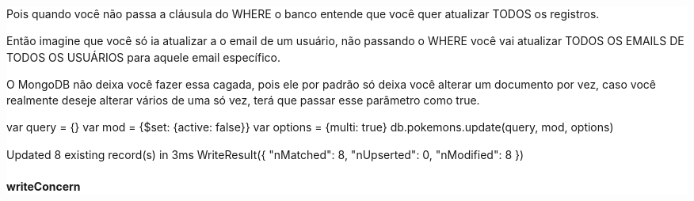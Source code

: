 Pois quando você não passa a cláusula do WHERE o banco entende que você quer atualizar TODOS os registros.

Então imagine que você só ia atualizar a o email de um usuário, não passando o WHERE você vai atualizar TODOS OS EMAILS DE TODOS OS USUÁRIOS para aquele email específico.

O MongoDB não deixa você fazer essa cagada, pois ele por padrão só deixa você alterar um documento por vez, caso você realmente deseje alterar vários de uma só vez, terá que passar esse parâmetro como true.

var query = {}
var mod = {$set: {active: false}}
var options = {multi: true}
db.pokemons.update(query, mod, options)

Updated 8 existing record(s) in 3ms
WriteResult({
  "nMatched": 8,
  "nUpserted": 0,
  "nModified": 8
})

#### writeConcern